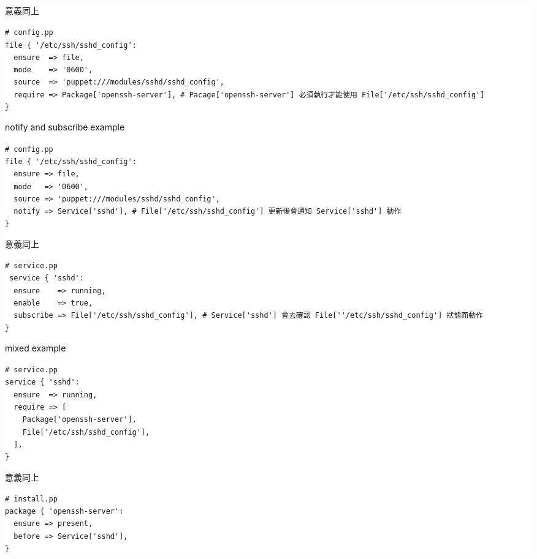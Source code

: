 意義同上

	# config.pp
	file { '/etc/ssh/sshd_config':
	  ensure  => file,
	  mode    => '0600',
	  source  => 'puppet:///modules/sshd/sshd_config',
	  require => Package['openssh-server'], # Pacage['openssh-server'] 必須執行才能使用 File['/etc/ssh/sshd_config']
	}


notify and subscribe example

	# config.pp
	file { '/etc/ssh/sshd_config':
	  ensure => file,
	  mode   => '0600',
	  source => 'puppet:///modules/sshd/sshd_config',
	  notify => Service['sshd'], # File['/etc/ssh/sshd_config'] 更新後會通知 Service['sshd'] 動作
	}

意義同上

	# service.pp
	 service { 'sshd':
	  ensure    => running,
	  enable    => true,
	  subscribe => File['/etc/ssh/sshd_config'], # Service['sshd'] 會去確認 File[''/etc/ssh/sshd_config'] 狀態而動作
	}

mixed example

	# service.pp
	service { 'sshd':
	  ensure  => running,
	  require => [
	    Package['openssh-server'],
	    File['/etc/ssh/sshd_config'],
	  ],
	}

意義同上

	# install.pp
	package { 'openssh-server':
	  ensure => present,
	  before => Service['sshd'],
	}
